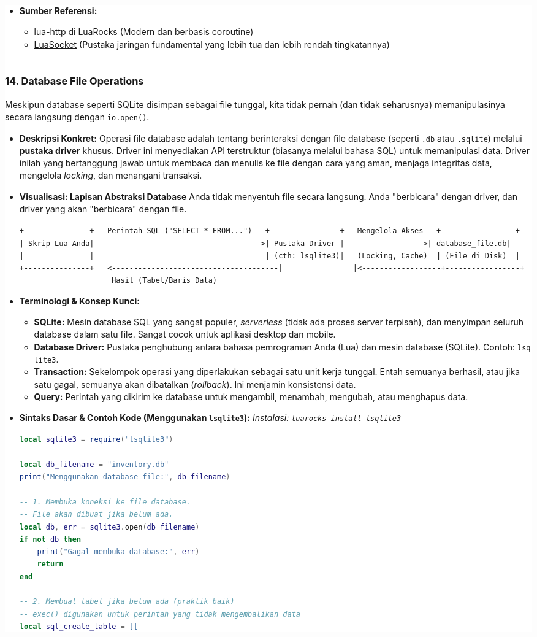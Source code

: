 - **Sumber Referensi:**

  - [lua-http di LuaRocks](https://luarocks.org/modules/daurnimator/http) (Modern dan berbasis coroutine)
  - [LuaSocket](https://www.google.com/search?q=https://luarocks.org/modules/luarocks/luasocket) (Pustaka jaringan fundamental yang lebih tua dan lebih rendah tingkatannya)

---

### 14\. Database File Operations

Meskipun database seperti SQLite disimpan sebagai file tunggal, kita tidak pernah (dan tidak seharusnya) memanipulasinya secara langsung dengan `io.open()`.

- **Deskripsi Konkret:** Operasi file database adalah tentang berinteraksi dengan file database (seperti `.db` atau `.sqlite`) melalui **pustaka driver** khusus. Driver ini menyediakan API terstruktur (biasanya melalui bahasa SQL) untuk memanipulasi data. Driver inilah yang bertanggung jawab untuk membaca dan menulis ke file dengan cara yang aman, menjaga integritas data, mengelola _locking_, dan menangani transaksi.

- **Visualisasi: Lapisan Abstraksi Database**
  Anda tidak menyentuh file secara langsung. Anda "berbicara" dengan driver, dan driver yang akan "berbicara" dengan file.

  ```text
  +---------------+   Perintah SQL ("SELECT * FROM...")   +----------------+   Mengelola Akses   +-----------------+
  | Skrip Lua Anda|-------------------------------------->| Pustaka Driver |------------------>| database_file.db|
  |               |                                       | (cth: lsqlite3)|   (Locking, Cache)  | (File di Disk)  |
  +---------------+   <--------------------------------------|                |<------------------+-----------------+
                       Hasil (Tabel/Baris Data)
  ```

- **Terminologi & Konsep Kunci:**

  - **SQLite:** Mesin database SQL yang sangat populer, _serverless_ (tidak ada proses server terpisah), dan menyimpan seluruh database dalam satu file. Sangat cocok untuk aplikasi desktop dan mobile.
  - **Database Driver:** Pustaka penghubung antara bahasa pemrograman Anda (Lua) dan mesin database (SQLite). Contoh: `lsqlite3`.
  - **Transaction:** Sekelompok operasi yang diperlakukan sebagai satu unit kerja tunggal. Entah semuanya berhasil, atau jika satu gagal, semuanya akan dibatalkan (_rollback_). Ini menjamin konsistensi data.
  - **Query:** Perintah yang dikirim ke database untuk mengambil, menambah, mengubah, atau menghapus data.

- **Sintaks Dasar & Contoh Kode (Menggunakan `lsqlite3`):**
  _Instalasi: `luarocks install lsqlite3`_

  ```lua
  local sqlite3 = require("lsqlite3")

  local db_filename = "inventory.db"
  print("Menggunakan database file:", db_filename)

  -- 1. Membuka koneksi ke file database.
  -- File akan dibuat jika belum ada.
  local db, err = sqlite3.open(db_filename)
  if not db then
      print("Gagal membuka database:", err)
      return
  end

  -- 2. Membuat tabel jika belum ada (praktik baik)
  -- exec() digunakan untuk perintah yang tidak mengembalikan data
  local sql_create_table = [[
  ```